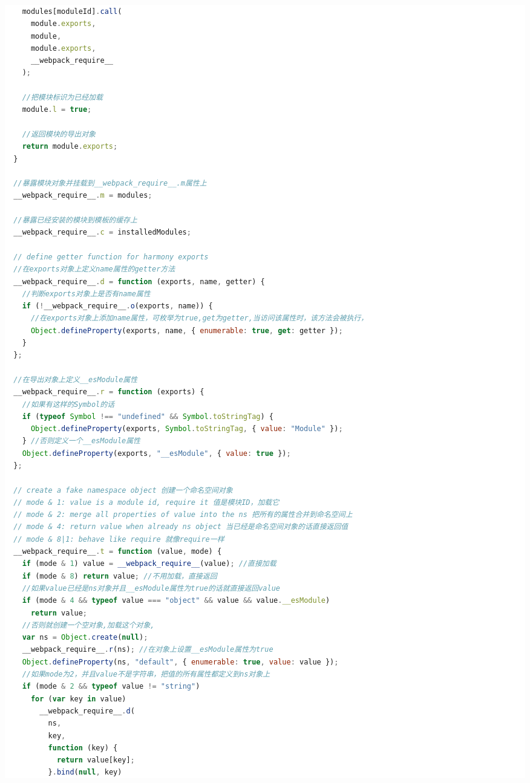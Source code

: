 ```js
    modules[moduleId].call(
      module.exports,
      module,
      module.exports,
      __webpack_require__
    );

    //把模块标识为已经加载
    module.l = true;

    //返回模块的导出对象
    return module.exports;
  }

  //暴露模块对象并挂载到__webpack_require__.m属性上
  __webpack_require__.m = modules;

  //暴露已经安装的模块到模板的缓存上
  __webpack_require__.c = installedModules;

  // define getter function for harmony exports
  //在exports对象上定义name属性的getter方法
  __webpack_require__.d = function (exports, name, getter) {
    //判断exports对象上是否有name属性
    if (!__webpack_require__.o(exports, name)) {
      //在exports对象上添加name属性，可枚举为true,get为getter,当访问该属性时，该方法会被执行，
      Object.defineProperty(exports, name, { enumerable: true, get: getter });
    }
  };

  //在导出对象上定义__esModule属性
  __webpack_require__.r = function (exports) {
    //如果有这样的Symbol的话
    if (typeof Symbol !== "undefined" && Symbol.toStringTag) {
      Object.defineProperty(exports, Symbol.toStringTag, { value: "Module" });
    } //否则定义一个__esModule属性
    Object.defineProperty(exports, "__esModule", { value: true });
  };

  // create a fake namespace object 创建一个命名空间对象
  // mode & 1: value is a module id, require it 值是模块ID，加载它
  // mode & 2: merge all properties of value into the ns 把所有的属性合并到命名空间上
  // mode & 4: return value when already ns object 当已经是命名空间对象的话直接返回值
  // mode & 8|1: behave like require 就像require一样
  __webpack_require__.t = function (value, mode) {
    if (mode & 1) value = __webpack_require__(value); //直接加载
    if (mode & 8) return value; //不用加载，直接返回
    //如果value已经是ns对象并且__esModule属性为true的话就直接返回value
    if (mode & 4 && typeof value === "object" && value && value.__esModule)
      return value;
    //否则就创建一个空对象,加载这个对象,
    var ns = Object.create(null);
    __webpack_require__.r(ns); //在对象上设置__esModule属性为true
    Object.defineProperty(ns, "default", { enumerable: true, value: value });
    //如果mode为2，并且value不是字符串，把值的所有属性都定义到ns对象上
    if (mode & 2 && typeof value != "string")
      for (var key in value)
        __webpack_require__.d(
          ns,
          key,
          function (key) {
            return value[key];
          }.bind(null, key)
```
